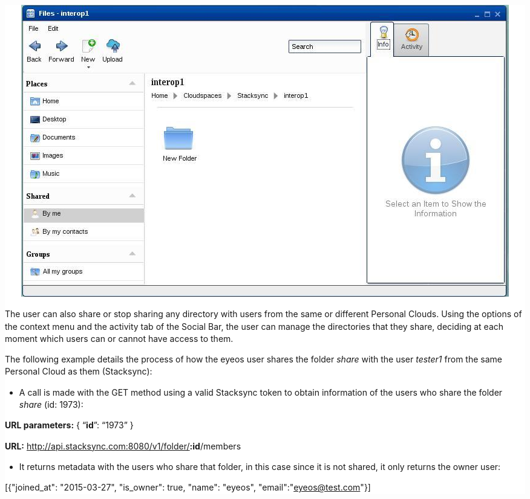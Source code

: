   <center><img src=img/image23.jpg/></center>

The user can also share or stop sharing any directory with users from the same or
different Personal Clouds. Using the options of the context menu and the activity tab of
the Social Bar, the user can manage the directories that they share, deciding at each
moment which users can or cannot have access to them.

The following example details the process of how the eyeos user shares the folder
*share* with the user *tester1* from the same Personal Cloud as them (Stacksync):

  - A call is made with the GET method using a valid Stacksync token to obtain
information of the users who share the folder *share* (id: 1973):

  <b>URL parameters:</b> { “<b>id</b>”: “1973” }

  <b>URL:</b> http://api.stacksync.com:8080/v1/folder/<b>:id</b>/members

  - It returns metadata with the users who share that folder, in this case since it is
not shared, it only returns the owner user:

  [{"joined_at": "2015-03-27", "is_owner": true, "name":
  "eyeos", "email":"eyeos@test.com"}]
